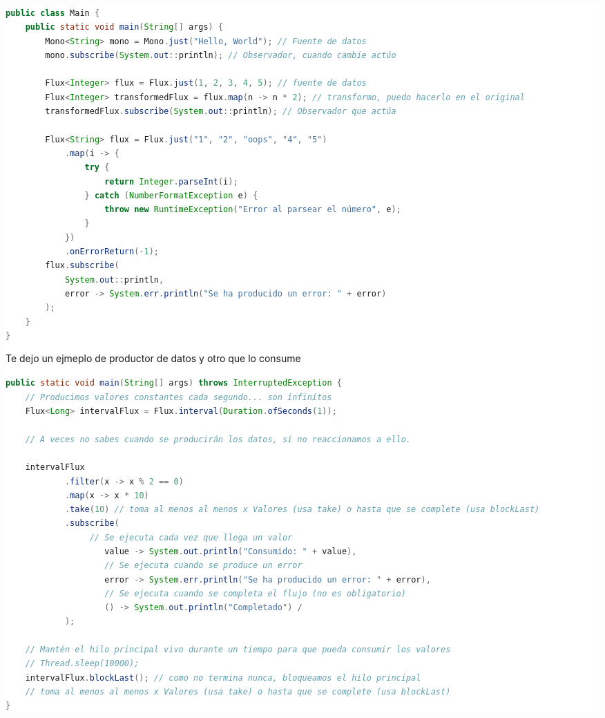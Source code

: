 ```java
public class Main {
    public static void main(String[] args) {
        Mono<String> mono = Mono.just("Hello, World"); // Fuente de datos
        mono.subscribe(System.out::println); // Observador, cuando cambie actúo

        Flux<Integer> flux = Flux.just(1, 2, 3, 4, 5); // fuente de datos
        Flux<Integer> transformedFlux = flux.map(n -> n * 2); // transformo, puedo hacerlo en el original
        transformedFlux.subscribe(System.out::println); // Observador que actúa

        Flux<String> flux = Flux.just("1", "2", "oops", "4", "5")
            .map(i -> {
                try {
                    return Integer.parseInt(i);
                } catch (NumberFormatException e) {
                    throw new RuntimeException("Error al parsear el número", e);
                }
            })
            .onErrorReturn(-1);
        flux.subscribe(
            System.out::println,
            error -> System.err.println("Se ha producido un error: " + error)
        );
    }
}
``` 
Te dejo un ejmeplo de productor de datos y otro que lo consume
```java
public static void main(String[] args) throws InterruptedException {
    // Producimos valores constantes cada segundo... son infinitos
    Flux<Long> intervalFlux = Flux.interval(Duration.ofSeconds(1));

    // A veces no sabes cuando se producirán los datos, si no reaccionamos a ello.

    intervalFlux
            .filter(x -> x % 2 == 0)
            .map(x -> x * 10)
            .take(10) // toma al menos al menos x Valores (usa take) o hasta que se complete (usa blockLast)
            .subscribe(
                 // Se ejecuta cada vez que llega un valor
                    value -> System.out.println("Consumido: " + value),
                    // Se ejecuta cuando se produce un error
                    error -> System.err.println("Se ha producido un error: " + error),
                    // Se ejecuta cuando se completa el flujo (no es obligatorio) 
                    () -> System.out.println("Completado") /
            );

    // Mantén el hilo principal vivo durante un tiempo para que pueda consumir los valores
    // Thread.sleep(10000);
    intervalFlux.blockLast(); // como no termina nunca, bloqueamos el hilo principal
    // toma al menos al menos x Valores (usa take) o hasta que se complete (usa blockLast)
}
```
